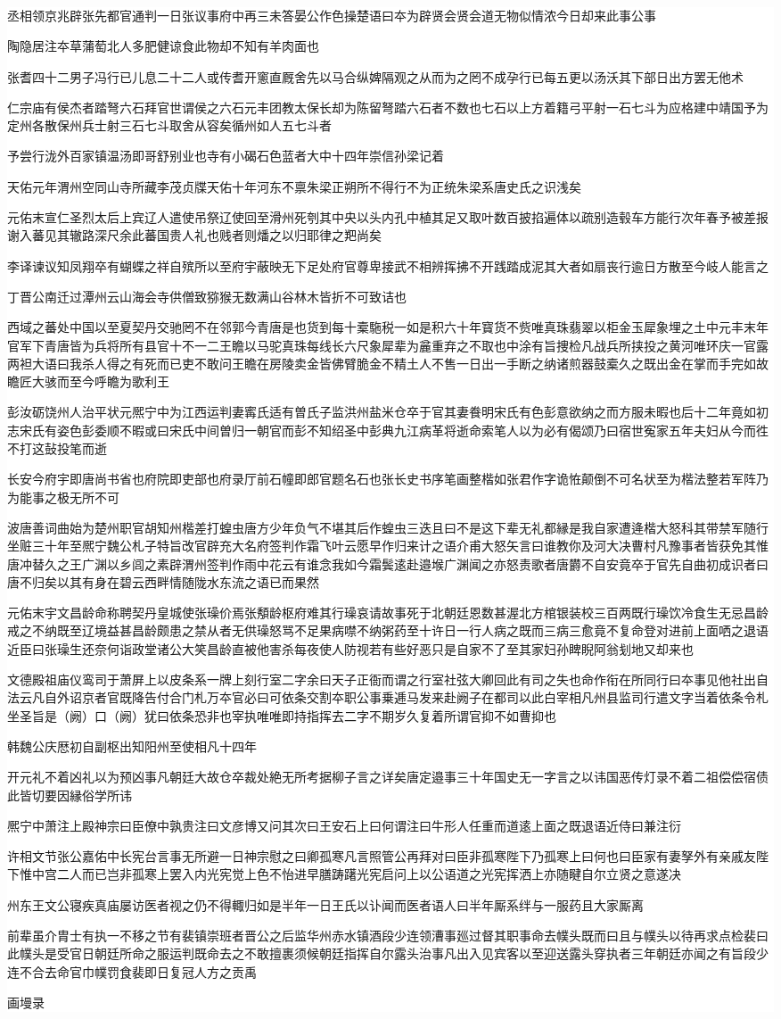 丞相领京兆辟张先都官通判一日张议事府中再三未答晏公作色操楚语曰夲为辟贤会贤会道无物似情浓今日却来此事公事  

陶隐居注夲草蒲萄北人多肥健谅食此物却不知有羊肉面也  

张耆四十二男子冯行已儿息二十二人或传耆开窻直厩舍先以马合纵婢隔观之从而为之罔不成孕行已每五更以汤沃其下部日出方罢无他术  

仁宗庙有侯杰者踏弩六石拜官世谓侯之六石元丰团教太保长却为陈留弩踏六石者不数也七石以上方着籍弓平射一石七斗为应格建中靖国予为定州各散保州兵士射三石七斗取舍从容矣循州如人五七斗者  

予尝行泷外百家镇温汤即哥舒别业也寺有小碣石色蓝者大中十四年崇信孙梁记着  

天佑元年渭州空同山寺所藏李茂贞牒天佑十年河东不禀朱梁正朔所不得行不为正统朱梁系唐史氏之识浅矣  

元佑末宣仁圣烈太后上宾辽人遣使吊祭辽使回至滑州死刳其中央以头内孔中植其足又取叶数百披掐遍体以疏别造毂车方能行次年春予被差报谢入蕃见其辙路深尺余此蕃国贵人礼也贱者则燔之以归耶律之羓尚矣  

李译谏议知凤翔卒有蝴蝶之祥自殡所以至府宇蔽映无下足处府官尊卑接武不相辨挥拂不开践踏成泥其大者如扇丧行逾日方散至今岐人能言之  

丁晋公南迁过潭州云山海会寺供僧致猕猴无数满山谷林木皆折不可致诘也  

西域之蕃处中国以至夏契丹交驰罔不在邻郭今青唐是也货到每十槖駞税一如是积六十年寳货不赀唯真珠翡翠以柜金玉犀象埋之土中元丰末年官军下青唐皆为兵将所有县官十不一二王瞻以马驼真珠每线长六尺象犀辈为麄重弃之不取也中涂有旨捜检凡战兵所挟投之黄河唯环庆一官露两袒大语曰我杀人得之有死而已吏不敢问王瞻在房陵卖金皆佛臂脆金不精土人不售一日出一手断之纳诸煎器鼓槖久之既出金在掌而手完如故瞻匠大骇而至今呼瞻为歌利王  

彭汝砺饶州人治平状元熈宁中为江西运判妻寗氏适有曽氏子监洪州盐米仓卒于官其妻飬明宋氏有色彭意欲纳之而方服未暇也后十二年竟如初志宋氏有姿色彭委顺不暇或曰宋氏中间曽归一朝官而彭不知绍圣中彭典九江病革将逝命索笔人以为必有偈颂乃曰宿世寃家五年夫妇从今而徃不打这鼔投笔而逝  

长安今府宇即唐尚书省也府院即吏部也府录厅前石幢即郎官题名石也张长史书序笔画整楷如张君作字诡恠颠倒不可名状至为楷法整若军阵乃为能事之极无所不可  

波唐善词曲始为楚州职官胡知州楷差打蝗虫唐方少年负气不堪其后作蝗虫三迭且曰不是这下辈无礼都縁是我自家遭逄楷大怒科其带禁军随行坐赃三十年至熈宁魏公札子特旨改官辟充大名府签判作霜飞叶云愿早作归来计之语介甫大怒矢言曰谁教你及河大决曹村凡豫事者皆获免其惟唐冲替久之王广渊以乡闾之素辟渭州签判作雨中花云有谁念我如今霜鬓逺赴邉堠广渊闻之亦怒责歌者唐欝不自安竟卒于官先自曲初成识者曰唐不归矣以其有身在碧云西畔情随陇水东流之语已而果然  

元佑末宇文昌龄命称聘契丹皇城使张璪价焉张頺龄枢府难其行璪哀请故事死于北朝廷恩数甚渥北方棺银装校三百两既行璪饮冷食生无忌昌龄戒之不纳既至辽境益甚昌龄颇患之禁从者无供璪怒骂不足果病噤不纳粥药至十许日一行人病之既而三病三愈竟不复命登对进前上面哂之退语近臣曰张璪生还奈何诣政堂诸公大笑昌龄直被他害杀每夜使人防视若有些好恶只是自家不了至其家妇孙睥睨阿翁刬地又却来也  

文德殿祖庙仪鸾司于萧屏上以皮条系一牌上刻行室二字余曰天子正衙而谓之行室社弦大卿回此有司之失也命作衔在所同行曰夲事见他社出自法云凡自外诏京者官既降告付合门札万夲官必曰可依条交割夲职公事乗逓马发来赴阙子在都司以此白宰相凡州县监司行遣文字当着依条令札坐圣旨是（阙）口（阙）犹曰依条恐非也宰执唯唯即持指挥去二字不期岁久复着所谓官抑不如曹抑也  

韩魏公庆厯初自副枢出知阳州至使相凡十四年  

开元礼不着凶礼以为预凶事凡朝廷大故仓卒裁处絶无所考据柳子言之详矣唐定邉事三十年国史无一字言之以讳国恶传灯录不着二祖偿偿宿债此皆切要因縁俗学所讳  

熈宁中萧注上殿神宗曰臣僚中孰贵注曰文彦博又问其次曰王安石上曰何谓注曰牛形人任重而道逺上面之既退语近侍曰兼注衍  

许相文节张公嘉佑中长宪台言事无所避一日神宗慰之曰卿孤寒凡言照管公再拜对曰臣非孤寒陛下乃孤寒上曰何也曰臣家有妻孥外有亲戚友陛下惟中宫二人而已岂非孤寒上罢入内光宪觉上色不怡进早膳踌躇光宪启问上以公语道之光宪挥洒上亦随睷自尔立贤之意遂决  

州东王文公寝疾真庙屡访医者视之仍不得輙归如是半年一日王氏以讣闻而医者语人曰半年厮系绊与一服药且大家厮离  

前辈虽介胄士有执一不移之节有裴镇崇班者晋公之后监华州赤水镇酒段少连领漕事廵过督其职事命去幞头既而曰且与幞头以待再求点检裴曰此幞头是受官日朝廷所命之服运判既命去之不敢擅裹须候朝廷指挥自尔露头治事凡出入见宾客以至迎送露头穿执者三年朝廷亦闻之有旨段少连不合去命官巾幞罚食裴即日复冠人方之贡禹  

画墁录  
